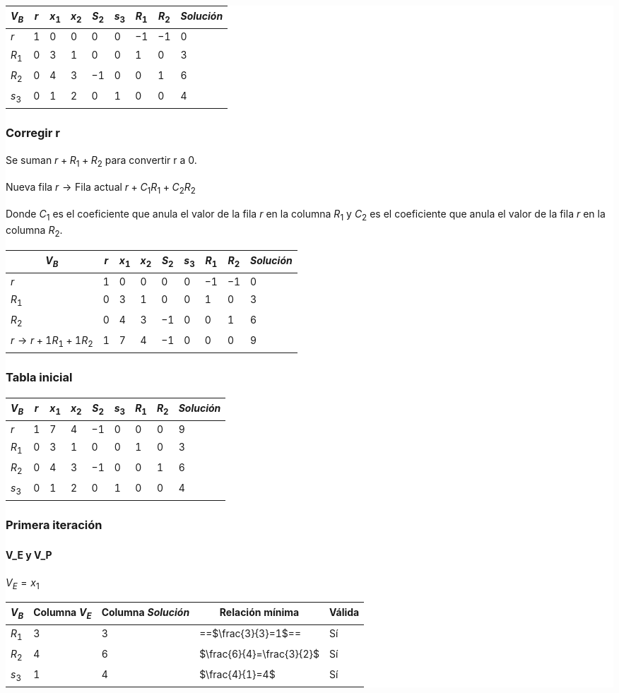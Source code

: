 | $V_B$ | $r$ | $x_1$ | $x_2$ | $S_2$ | $s_3$ | $R_1$ | $R_2$ | $Solución$ |
| ----- | --- | ----- | ----- | ----- | ----- | ----- | ----- | ---------- |
| $r$   | $1$ | $0$   | $0$   | $0$   | $0$   | $-1$  | $-1$  | $0$        |
| $R_1$ | $0$ | $3$   | $1$   | $0$   | $0$   | $1$   | $0$   | $3$        |
| $R_2$ | $0$ | $4$   | $3$   | $-1$  | $0$   | $0$   | $1$   | $6$        |
| $s_3$ | $0$ | $1$   | $2$   | $0$   | $1$   | $0$   | $0$   | $4$        |

### Corregir r
Se suman $r+R_1+R_2$ para convertir r a 0.

$\textrm{Nueva fila }r \to \text{Fila actual }r+C_1R_1+C_2R_2$

Donde $C_1$ es el coeficiente que anula el valor de la fila $r$ en la columna $R_1$ 
y $C_2$ es el coeficiente que anula el valor de la fila $r$ en la columna $R_2$.

| $V_B$               | $r$ | $x_1$ | $x_2$ | $S_2$ | $s_3$ | $R_1$ | $R_2$ | $Solución$ |
| ------------------- | --- | ----- | ----- | ----- | ----- | ----- | ----- | ---------- |
| $r$                 | $1$ | $0$   | $0$   | $0$   | $0$   | $-1$  | $-1$  | $0$        |
| $R_1$               | $0$ | $3$   | $1$   | $0$   | $0$   | $1$   | $0$   | $3$        |
| $R_2$               | $0$ | $4$   | $3$   | $-1$  | $0$   | $0$   | $1$   | $6$        |
| $r \to r+1R_1+1R_2$ | $1$ | $7$   | $4$   | $-1$  | $0$   | $0$   | $0$   | $9$        |

### Tabla inicial

| $V_B$ | $r$ | $x_1$ | $x_2$ | $S_2$ | $s_3$ | $R_1$ | $R_2$ | $Solución$ |
| ----- | --- | ----- | ----- | ----- | ----- | ----- | ----- | ---------- |
| $r$   | $1$ | $7$   | $4$   | $-1$  | $0$   | $0$   | $0$   | $9$        |
| $R_1$ | $0$ | $3$   | $1$   | $0$   | $0$   | $1$   | $0$   | $3$        |
| $R_2$ | $0$ | $4$   | $3$   | $-1$  | $0$   | $0$   | $1$   | $6$        |
| $s_3$ | $0$ | $1$   | $2$   | $0$   | $1$   | $0$   | $0$   | $4$        |

### Primera iteración

#### V_E y V_P

$V_E=x_1$

| $V_B$ | Columna $V_E$ | Columna $Solución$ | Relación mínima           | Válida |
| ----- | ------------- | ------------------ | ------------------------- | ------ |
| $R_1$ | $3$           | $3$                | ==$\frac{3}{3}=1$==       | Sí     |
| $R_2$ | $4$           | $6$                | $\frac{6}{4}=\frac{3}{2}$ | Sí     |
| $s_3$ | $1$           | $4$                | $\frac{4}{1}=4$           | Sí     |
